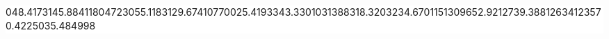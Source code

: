 <td class="entry cellrowborder" style="vertical-align:top;" headers="d40e380" rowspan="1" colspan="1">0</td><td class="entry cellrowborder" style="vertical-align:top;" headers="d40e382" rowspan="1" colspan="1">48.4</td></tr><tr class="row"><td class="entry cellrowborder" style="vertical-align:top;" headers="d40e366" rowspan="1" colspan="1">17</td><td class="entry cellrowborder" style="vertical-align:top;" headers="d40e368" rowspan="1" colspan="1">31</td><td class="entry cellrowborder" style="vertical-align:top;" headers="d40e370" rowspan="1" colspan="1">45.8</td><td class="entry cellrowborder" style="vertical-align:top;" headers="d40e372" rowspan="1" colspan="1">84</td><td class="entry cellrowborder" style="vertical-align:top;" headers="d40e374" rowspan="1" colspan="1">118</td><td class="entry cellrowborder" style="vertical-align:top;" headers="d40e376" rowspan="1" colspan="1">0</td><td class="entry cellrowborder" style="vertical-align:top;" headers="d40e378" rowspan="1" colspan="1">47</td><td class="entry cellrowborder" style="vertical-align:top;" headers="d40e380" rowspan="1" colspan="1">230</td><td class="entry cellrowborder" style="vertical-align:top;" headers="d40e382" rowspan="1" colspan="1">55.1</td></tr><tr class="row"><td class="entry cellrowborder" style="vertical-align:top;" headers="d40e366" rowspan="1" colspan="1">18</td><td class="entry cellrowborder" style="vertical-align:top;" headers="d40e368" rowspan="1" colspan="1">31</td><td class="entry cellrowborder" style="vertical-align:top;" headers="d40e370" rowspan="1" colspan="1">29.6</td><td class="entry cellrowborder" style="vertical-align:top;" headers="d40e372" rowspan="1" colspan="1">74</td><td class="entry cellrowborder" style="vertical-align:top;" headers="d40e374" rowspan="1" colspan="1">107</td><td class="entry cellrowborder" style="vertical-align:top;" headers="d40e376" rowspan="1" colspan="1">7</td><td class="entry cellrowborder" style="vertical-align:top;" headers="d40e378" rowspan="1" colspan="1">0</td><td class="entry cellrowborder" style="vertical-align:top;" headers="d40e380" rowspan="1" colspan="1">0</td><td class="entry cellrowborder" style="vertical-align:top;" headers="d40e382" rowspan="1" colspan="1">25.4</td></tr><tr class="row"><td class="entry cellrowborder" style="vertical-align:top;" headers="d40e366" rowspan="1" colspan="1">19</td><td class="entry cellrowborder" style="vertical-align:top;" headers="d40e368" rowspan="1" colspan="1">33</td><td class="entry cellrowborder" style="vertical-align:top;" headers="d40e370" rowspan="1" colspan="1">43.3</td><td class="entry cellrowborder" style="vertical-align:top;" headers="d40e372" rowspan="1" colspan="1">30</td><td class="entry cellrowborder" style="vertical-align:top;" headers="d40e374" rowspan="1" colspan="1">103</td><td class="entry cellrowborder" style="vertical-align:top;" headers="d40e376" rowspan="1" colspan="1">1</td><td class="entry cellrowborder" style="vertical-align:top;" headers="d40e378" rowspan="1" colspan="1">38</td><td class="entry cellrowborder" style="vertical-align:top;" headers="d40e380" rowspan="1" colspan="1">83</td><td class="entry cellrowborder" style="vertical-align:top;" headers="d40e382" rowspan="1" colspan="1">18.3</td></tr><tr class="row"><td class="entry cellrowborder" style="vertical-align:top;" headers="d40e366" rowspan="1" colspan="1">20</td><td class="entry cellrowborder" style="vertical-align:top;" headers="d40e368" rowspan="1" colspan="1">32</td><td class="entry cellrowborder" style="vertical-align:top;" headers="d40e370" rowspan="1" colspan="1">34.6</td><td class="entry cellrowborder" style="vertical-align:top;" headers="d40e372" rowspan="1" colspan="1">70</td><td class="entry cellrowborder" style="vertical-align:top;" headers="d40e374" rowspan="1" colspan="1">115</td><td class="entry cellrowborder" style="vertical-align:top;" headers="d40e376" rowspan="1" colspan="1">1</td><td class="entry cellrowborder" style="vertical-align:top;" headers="d40e378" rowspan="1" colspan="1">30</td><td class="entry cellrowborder" style="vertical-align:top;" headers="d40e380" rowspan="1" colspan="1">96</td><td class="entry cellrowborder" style="vertical-align:top;" headers="d40e382" rowspan="1" colspan="1">52.9</td></tr><tr class="row"><td class="entry cellrowborder" style="vertical-align:top;" headers="d40e366" rowspan="1" colspan="1">21</td><td class="entry cellrowborder" style="vertical-align:top;" headers="d40e368" rowspan="1" colspan="1">27</td><td class="entry cellrowborder" style="vertical-align:top;" headers="d40e370" rowspan="1" colspan="1">39.3</td><td class="entry cellrowborder" style="vertical-align:top;" headers="d40e372" rowspan="1" colspan="1">88</td><td class="entry cellrowborder" style="vertical-align:top;" headers="d40e374" rowspan="1" colspan="1">126</td><td class="entry cellrowborder" style="vertical-align:top;" headers="d40e376" rowspan="1" colspan="1">3</td><td class="entry cellrowborder" style="vertical-align:top;" headers="d40e378" rowspan="1" colspan="1">41</td><td class="entry cellrowborder" style="vertical-align:top;" headers="d40e380" rowspan="1" colspan="1">235</td><td class="entry cellrowborder" style="vertical-align:top;" headers="d40e382" rowspan="1" colspan="1">70.4</td></tr><tr class="row"><td class="entry cellrowborder" style="vertical-align:top;" headers="d40e366" rowspan="1" colspan="1">22</td><td class="entry cellrowborder" style="vertical-align:top;" headers="d40e368" rowspan="1" colspan="1">50</td><td class="entry cellrowborder" style="vertical-align:top;" headers="d40e370" rowspan="1" colspan="1">35.4</td><td class="entry cellrowborder" style="vertical-align:top;" headers="d40e372" rowspan="1" colspan="1">84</td><td class="entry cellrowborder" style="vertical-align:top;" headers="d40e374" rowspan="1" colspan="1">99</td><td class="entry cellrowborder" style="vertical-align:top;" headers="d40e376" rowspan="1" colspan="1">8</td>